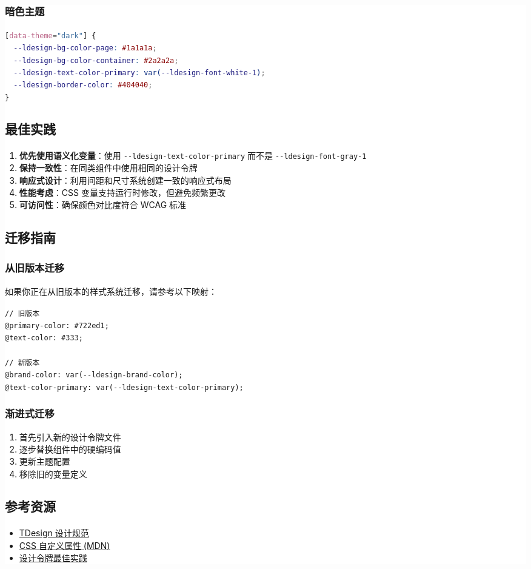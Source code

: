### 暗色主题

```css
[data-theme="dark"] {
  --ldesign-bg-color-page: #1a1a1a;
  --ldesign-bg-color-container: #2a2a2a;
  --ldesign-text-color-primary: var(--ldesign-font-white-1);
  --ldesign-border-color: #404040;
}
```

## 最佳实践

1. **优先使用语义化变量**：使用 `--ldesign-text-color-primary` 而不是 `--ldesign-font-gray-1`
2. **保持一致性**：在同类组件中使用相同的设计令牌
3. **响应式设计**：利用间距和尺寸系统创建一致的响应式布局
4. **性能考虑**：CSS 变量支持运行时修改，但避免频繁更改
5. **可访问性**：确保颜色对比度符合 WCAG 标准

## 迁移指南

### 从旧版本迁移

如果你正在从旧版本的样式系统迁移，请参考以下映射：

```less
// 旧版本
@primary-color: #722ed1;
@text-color: #333;

// 新版本
@brand-color: var(--ldesign-brand-color);
@text-color-primary: var(--ldesign-text-color-primary);
```

### 渐进式迁移

1. 首先引入新的设计令牌文件
2. 逐步替换组件中的硬编码值
3. 更新主题配置
4. 移除旧的变量定义

## 参考资源

- [TDesign 设计规范](https://tdesign.tencent.com/)
- [CSS 自定义属性 (MDN)](https://developer.mozilla.org/zh-CN/docs/Web/CSS/--*)
- [设计令牌最佳实践](https://spectrum.adobe.com/page/design-tokens/)
